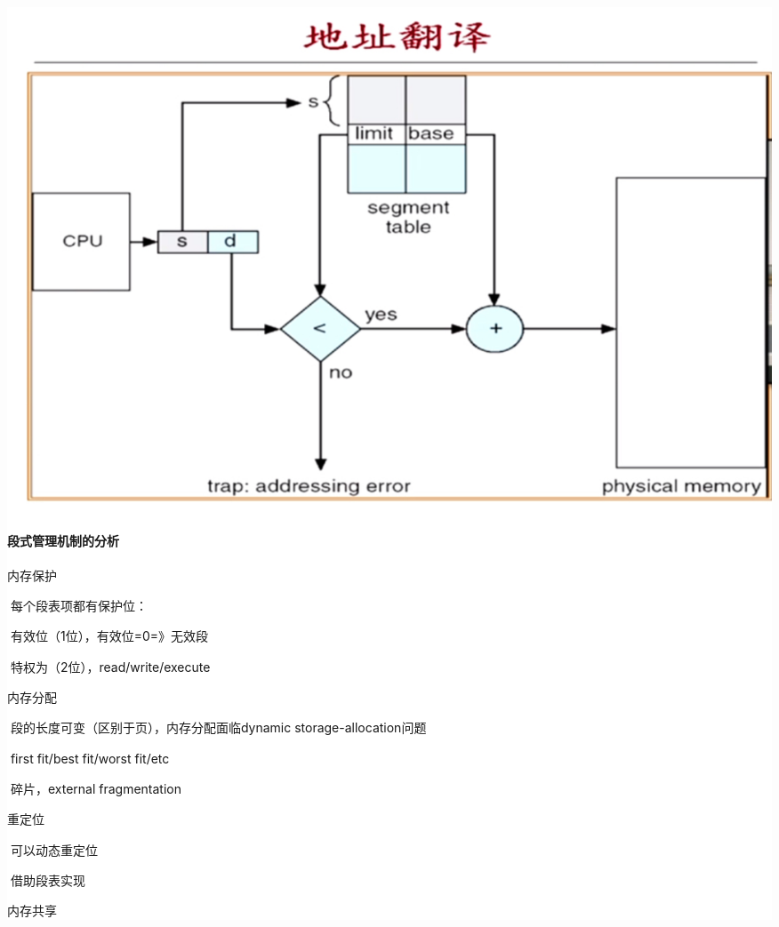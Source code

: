 ![](os_images\cpu_segment2.png)

#### 段式管理机制的分析

内存保护

​	每个段表项都有保护位：

​		有效位（1位），有效位=0=》无效段

​		特权为（2位），read/write/execute

内存分配

​	段的长度可变（区别于页），内存分配面临dynamic storage-allocation问题

​	first fit/best fit/worst fit/etc

​	碎片，external fragmentation

重定位

​	可以动态重定位

​	借助段表实现

内存共享

